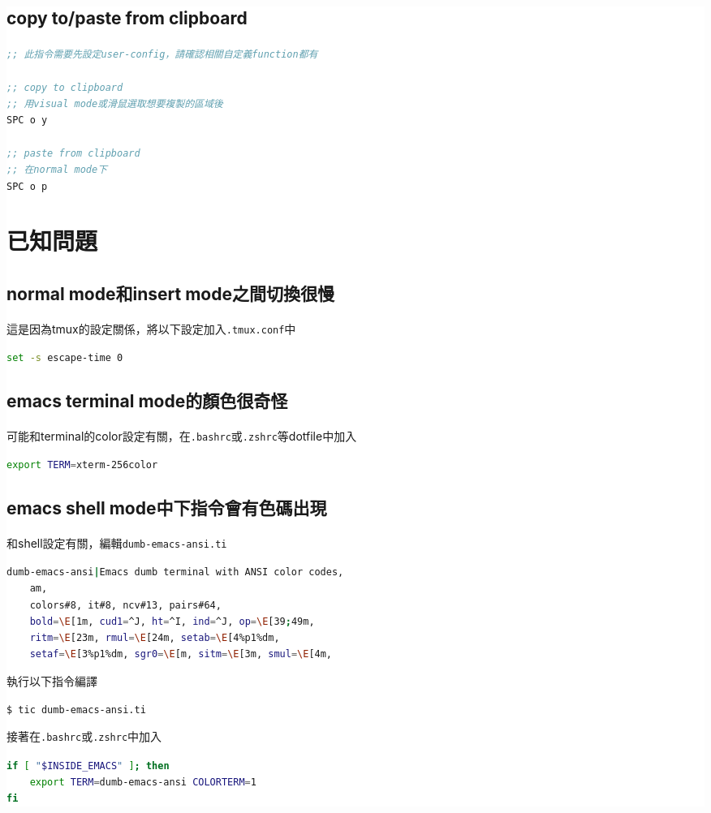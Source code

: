 ```lisp
```
## copy to/paste from clipboard
```lisp
;; 此指令需要先設定user-config，請確認相關自定義function都有

;; copy to clipboard
;; 用visual mode或滑鼠選取想要複製的區域後
SPC o y

;; paste from clipboard
;; 在normal mode下
SPC o p
```

# 已知問題
## normal mode和insert mode之間切換很慢
這是因為tmux的設定關係，將以下設定加入`.tmux.conf`中
```bash
set -s escape-time 0
```

## emacs terminal mode的顏色很奇怪
可能和terminal的color設定有關，在`.bashrc`或`.zshrc`等dotfile中加入
```bash
export TERM=xterm-256color
```

## emacs shell mode中下指令會有色碼出現
和shell設定有關，編輯`dumb-emacs-ansi.ti`
```bash
dumb-emacs-ansi|Emacs dumb terminal with ANSI color codes,
    am,
    colors#8, it#8, ncv#13, pairs#64,
    bold=\E[1m, cud1=^J, ht=^I, ind=^J, op=\E[39;49m,
    ritm=\E[23m, rmul=\E[24m, setab=\E[4%p1%dm,
    setaf=\E[3%p1%dm, sgr0=\E[m, sitm=\E[3m, smul=\E[4m, 
```

執行以下指令編譯
```bash
$ tic dumb-emacs-ansi.ti
```

接著在`.bashrc`或`.zshrc`中加入
```bash
if [ "$INSIDE_EMACS" ]; then
    export TERM=dumb-emacs-ansi COLORTERM=1
fi
```
